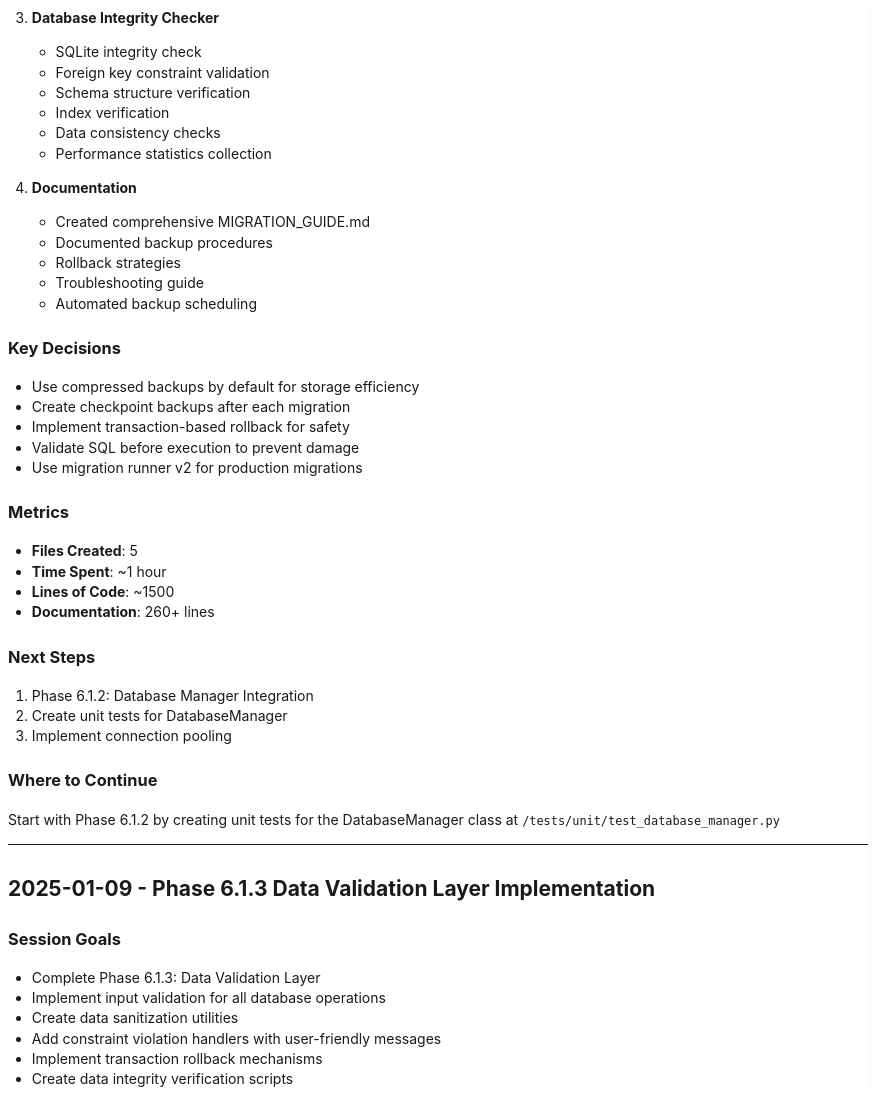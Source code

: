 3. **Database Integrity Checker**
   - SQLite integrity check
   - Foreign key constraint validation
   - Schema structure verification
   - Index verification
   - Data consistency checks
   - Performance statistics collection

4. **Documentation**
   - Created comprehensive MIGRATION_GUIDE.md
   - Documented backup procedures
   - Rollback strategies
   - Troubleshooting guide
   - Automated backup scheduling

### Key Decisions
- Use compressed backups by default for storage efficiency
- Create checkpoint backups after each migration
- Implement transaction-based rollback for safety
- Validate SQL before execution to prevent damage
- Use migration runner v2 for production migrations

### Metrics
- **Files Created**: 5
- **Time Spent**: ~1 hour
- **Lines of Code**: ~1500
- **Documentation**: 260+ lines

### Next Steps
1. Phase 6.1.2: Database Manager Integration
2. Create unit tests for DatabaseManager
3. Implement connection pooling

### Where to Continue
Start with Phase 6.1.2 by creating unit tests for the DatabaseManager class at `/tests/unit/test_database_manager.py`

---

## 2025-01-09 - Phase 6.1.3 Data Validation Layer Implementation

### Session Goals
- Complete Phase 6.1.3: Data Validation Layer
- Implement input validation for all database operations
- Create data sanitization utilities
- Add constraint violation handlers with user-friendly messages
- Implement transaction rollback mechanisms
- Create data integrity verification scripts
